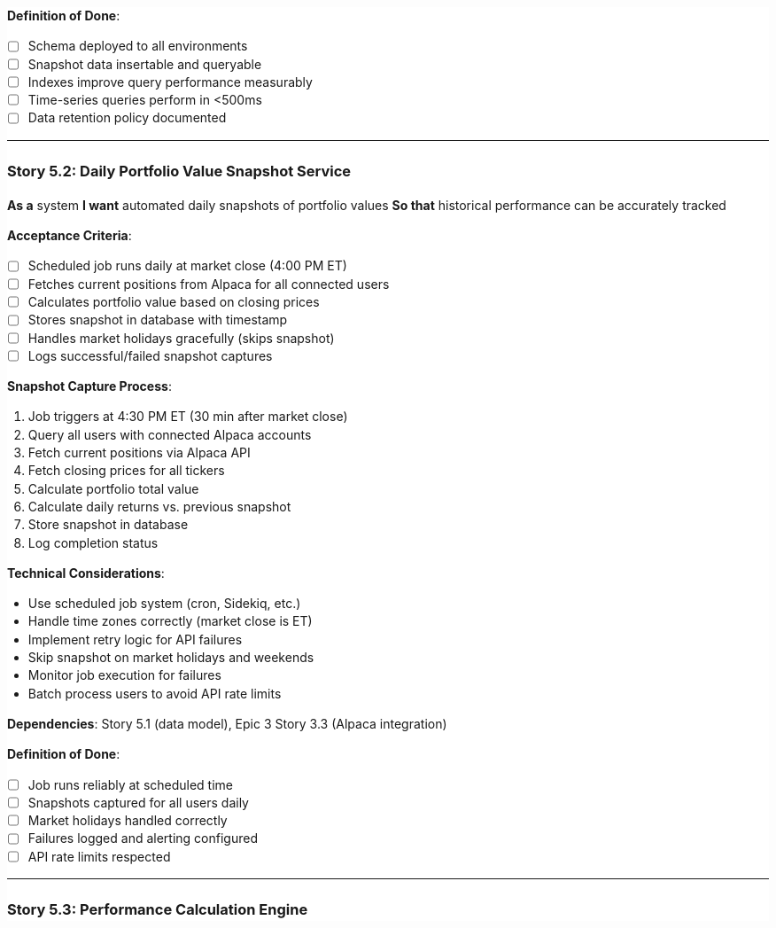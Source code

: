 **Definition of Done**:
- [ ] Schema deployed to all environments
- [ ] Snapshot data insertable and queryable
- [ ] Indexes improve query performance measurably
- [ ] Time-series queries perform in <500ms
- [ ] Data retention policy documented

---

### Story 5.2: Daily Portfolio Value Snapshot Service

**As a** system
**I want** automated daily snapshots of portfolio values
**So that** historical performance can be accurately tracked

**Acceptance Criteria**:
- [ ] Scheduled job runs daily at market close (4:00 PM ET)
- [ ] Fetches current positions from Alpaca for all connected users
- [ ] Calculates portfolio value based on closing prices
- [ ] Stores snapshot in database with timestamp
- [ ] Handles market holidays gracefully (skips snapshot)
- [ ] Logs successful/failed snapshot captures

**Snapshot Capture Process**:
1. Job triggers at 4:30 PM ET (30 min after market close)
2. Query all users with connected Alpaca accounts
3. Fetch current positions via Alpaca API
4. Fetch closing prices for all tickers
5. Calculate portfolio total value
6. Calculate daily returns vs. previous snapshot
7. Store snapshot in database
8. Log completion status

**Technical Considerations**:
- Use scheduled job system (cron, Sidekiq, etc.)
- Handle time zones correctly (market close is ET)
- Implement retry logic for API failures
- Skip snapshot on market holidays and weekends
- Monitor job execution for failures
- Batch process users to avoid API rate limits

**Dependencies**: Story 5.1 (data model), Epic 3 Story 3.3 (Alpaca integration)

**Definition of Done**:
- [ ] Job runs reliably at scheduled time
- [ ] Snapshots captured for all users daily
- [ ] Market holidays handled correctly
- [ ] Failures logged and alerting configured
- [ ] API rate limits respected

---

### Story 5.3: Performance Calculation Engine
